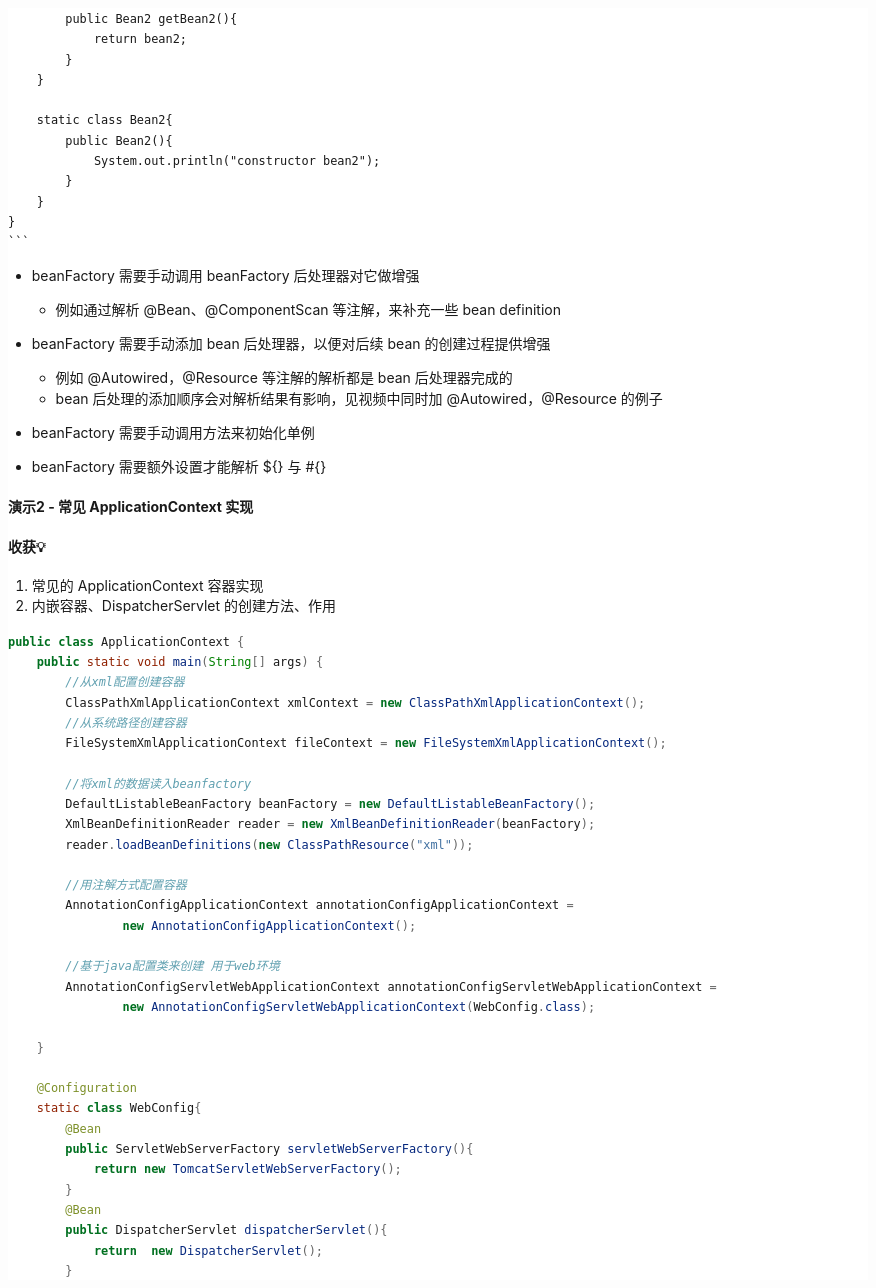             public Bean2 getBean2(){
                return bean2;
            }
        }
    
        static class Bean2{
            public Bean2(){
                System.out.println("constructor bean2");
            }
        }
    }
    ```

    

* beanFactory 需要手动调用 beanFactory 后处理器对它做增强

  * 例如通过解析 @Bean、@ComponentScan 等注解，来补充一些 bean definition

* beanFactory 需要手动添加 bean 后处理器，以便对后续 bean 的创建过程提供增强

  * 例如 @Autowired，@Resource 等注解的解析都是 bean 后处理器完成的
  * bean 后处理的添加顺序会对解析结果有影响，见视频中同时加 @Autowired，@Resource 的例子

* beanFactory 需要手动调用方法来初始化单例

* beanFactory 需要额外设置才能解析 ${} 与 #{}



#### 演示2 - 常见 ApplicationContext 实现

#### 收获💡

1. 常见的 ApplicationContext 容器实现
2. 内嵌容器、DispatcherServlet 的创建方法、作用

```java
public class ApplicationContext {
    public static void main(String[] args) {
        //从xml配置创建容器
        ClassPathXmlApplicationContext xmlContext = new ClassPathXmlApplicationContext();
        //从系统路径创建容器
        FileSystemXmlApplicationContext fileContext = new FileSystemXmlApplicationContext();

        //将xml的数据读入beanfactory
        DefaultListableBeanFactory beanFactory = new DefaultListableBeanFactory();
        XmlBeanDefinitionReader reader = new XmlBeanDefinitionReader(beanFactory);
        reader.loadBeanDefinitions(new ClassPathResource("xml"));

        //用注解方式配置容器
        AnnotationConfigApplicationContext annotationConfigApplicationContext =
                new AnnotationConfigApplicationContext();

        //基于java配置类来创建 用于web环境
        AnnotationConfigServletWebApplicationContext annotationConfigServletWebApplicationContext =
                new AnnotationConfigServletWebApplicationContext(WebConfig.class);

    }

    @Configuration
    static class WebConfig{
        @Bean
        public ServletWebServerFactory servletWebServerFactory(){
            return new TomcatServletWebServerFactory();
        }
        @Bean
        public DispatcherServlet dispatcherServlet(){
            return  new DispatcherServlet();
        }
```